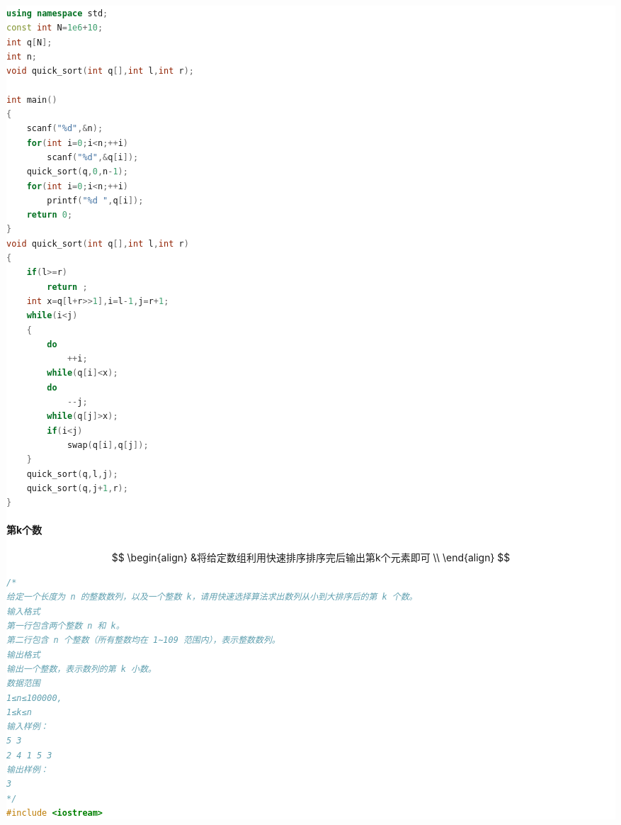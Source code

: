 ```c++
using namespace std;
const int N=1e6+10;
int q[N];
int n;
void quick_sort(int q[],int l,int r);

int main()
{
    scanf("%d",&n);
    for(int i=0;i<n;++i)
        scanf("%d",&q[i]);
    quick_sort(q,0,n-1);
    for(int i=0;i<n;++i)
        printf("%d ",q[i]);
    return 0;
}
void quick_sort(int q[],int l,int r)
{
    if(l>=r)
        return ;
    int x=q[l+r>>1],i=l-1,j=r+1;
    while(i<j)
    {
        do
            ++i;
        while(q[i]<x);
        do
            --j;
        while(q[j]>x);
        if(i<j)
            swap(q[i],q[j]);
    }
    quick_sort(q,l,j);
    quick_sort(q,j+1,r);
}
```

#### 第k个数

$$
\begin{align}
&将给定数组利用快速排序排序完后输出第k个元素即可  \\
\end{align}
$$



```c++
/*
给定一个长度为 n 的整数数列，以及一个整数 k，请用快速选择算法求出数列从小到大排序后的第 k 个数。
输入格式
第一行包含两个整数 n 和 k。
第二行包含 n 个整数（所有整数均在 1∼109 范围内），表示整数数列。
输出格式
输出一个整数，表示数列的第 k 小数。
数据范围
1≤n≤100000,
1≤k≤n
输入样例：
5 3
2 4 1 5 3
输出样例：
3
*/
#include <iostream>
```
